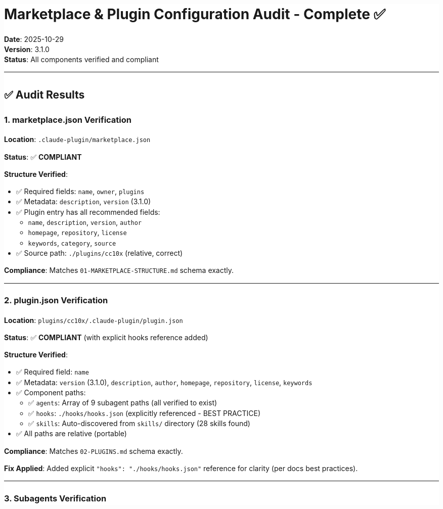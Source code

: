 # Marketplace & Plugin Configuration Audit - Complete ✅

**Date**: 2025-10-29  
**Version**: 3.1.0  
**Status**: All components verified and compliant

---

## ✅ Audit Results

### 1. marketplace.json Verification

**Location**: `.claude-plugin/marketplace.json`

**Status**: ✅ **COMPLIANT**

**Structure Verified**:
- ✅ Required fields: `name`, `owner`, `plugins`
- ✅ Metadata: `description`, `version` (3.1.0)
- ✅ Plugin entry has all recommended fields:
  - `name`, `description`, `version`, `author`
  - `homepage`, `repository`, `license`
  - `keywords`, `category`, `source`
- ✅ Source path: `./plugins/cc10x` (relative, correct)

**Compliance**: Matches `01-MARKETPLACE-STRUCTURE.md` schema exactly.

---

### 2. plugin.json Verification

**Location**: `plugins/cc10x/.claude-plugin/plugin.json`

**Status**: ✅ **COMPLIANT** (with explicit hooks reference added)

**Structure Verified**:
- ✅ Required field: `name`
- ✅ Metadata: `version` (3.1.0), `description`, `author`, `homepage`, `repository`, `license`, `keywords`
- ✅ Component paths:
  - ✅ `agents`: Array of 9 subagent paths (all verified to exist)
  - ✅ `hooks`: `./hooks/hooks.json` (explicitly referenced - BEST PRACTICE)
  - ✅ `skills`: Auto-discovered from `skills/` directory (28 skills found)
- ✅ All paths are relative (portable)

**Compliance**: Matches `02-PLUGINS.md` schema exactly.

**Fix Applied**: Added explicit `"hooks": "./hooks/hooks.json"` reference for clarity (per docs best practices).

---

### 3. Subagents Verification
